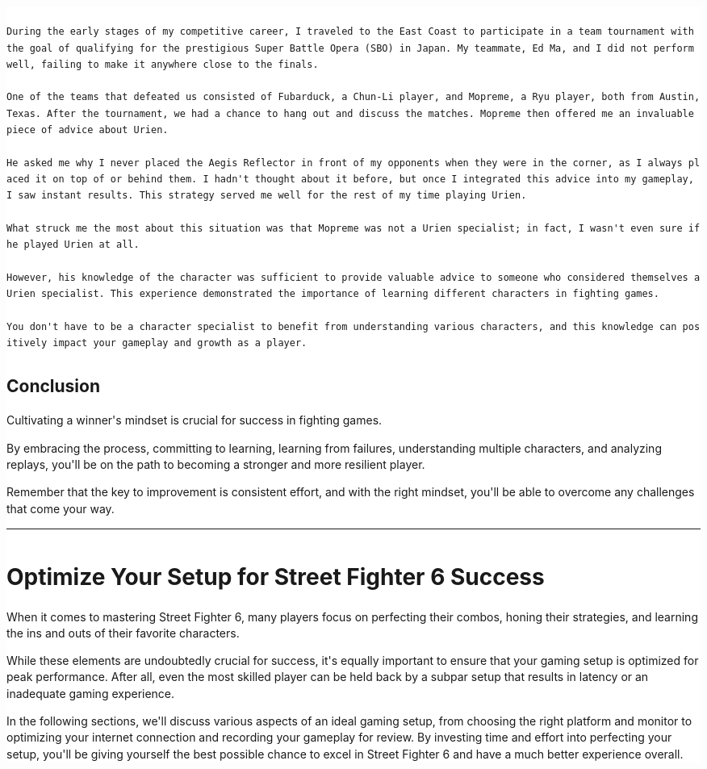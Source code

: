 ```ad-example

During the early stages of my competitive career, I traveled to the East Coast to participate in a team tournament with the goal of qualifying for the prestigious Super Battle Opera (SBO) in Japan. My teammate, Ed Ma, and I did not perform well, failing to make it anywhere close to the finals.

One of the teams that defeated us consisted of Fubarduck, a Chun-Li player, and Mopreme, a Ryu player, both from Austin, Texas. After the tournament, we had a chance to hang out and discuss the matches. Mopreme then offered me an invaluable piece of advice about Urien.

He asked me why I never placed the Aegis Reflector in front of my opponents when they were in the corner, as I always placed it on top of or behind them. I hadn't thought about it before, but once I integrated this advice into my gameplay, I saw instant results. This strategy served me well for the rest of my time playing Urien.

What struck me the most about this situation was that Mopreme was not a Urien specialist; in fact, I wasn't even sure if he played Urien at all. 

However, his knowledge of the character was sufficient to provide valuable advice to someone who considered themselves a Urien specialist. This experience demonstrated the importance of learning different characters in fighting games. 

You don't have to be a character specialist to benefit from understanding various characters, and this knowledge can positively impact your gameplay and growth as a player.

```

## Conclusion
Cultivating a winner's mindset is crucial for success in fighting games. 

By embracing the process, committing to learning, learning from failures, understanding multiple characters, and analyzing replays, you'll be on the path to becoming a stronger and more resilient player. 

Remember that the key to improvement is consistent effort, and with the right mindset, you'll be able to overcome any challenges that come your way.



---

# Optimize Your Setup for Street Fighter 6 Success


When it comes to mastering Street Fighter 6, many players focus on perfecting their combos, honing their strategies, and learning the ins and outs of their favorite characters. 

While these elements are undoubtedly crucial for success, it's equally important to ensure that your gaming setup is optimized for peak performance. 
After all, even the most skilled player can be held back by a subpar setup that results in latency or an inadequate gaming experience.

In the following sections, we'll discuss various aspects of an ideal gaming setup, from choosing the right platform and monitor to optimizing your internet connection and recording your gameplay for review. 
By investing time and effort into perfecting your setup, you'll be giving yourself the best possible chance to excel in Street Fighter 6 and have a much better experience overall. 
